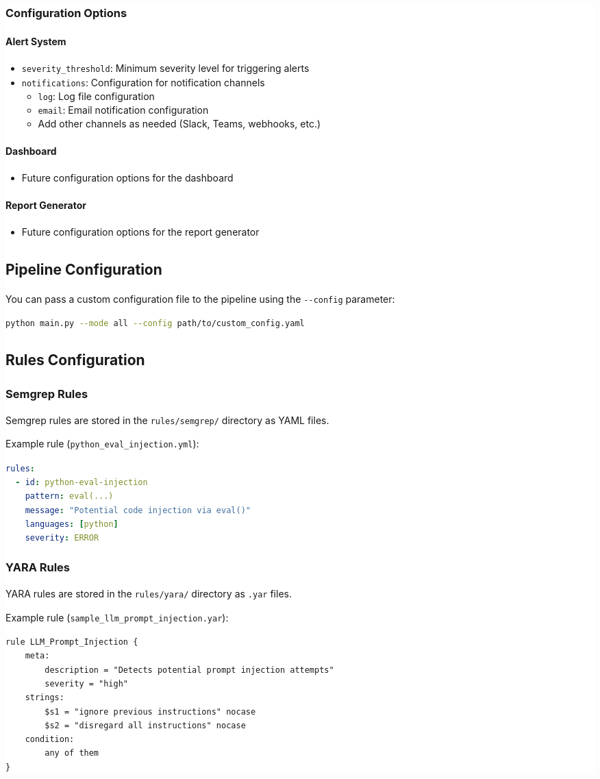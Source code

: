 ```yaml
```

### Configuration Options

#### Alert System

- `severity_threshold`: Minimum severity level for triggering alerts
- `notifications`: Configuration for notification channels
  - `log`: Log file configuration
  - `email`: Email notification configuration
  - Add other channels as needed (Slack, Teams, webhooks, etc.)

#### Dashboard

- Future configuration options for the dashboard

#### Report Generator

- Future configuration options for the report generator

## Pipeline Configuration

You can pass a custom configuration file to the pipeline using the `--config` parameter:

```bash
python main.py --mode all --config path/to/custom_config.yaml
```

## Rules Configuration

### Semgrep Rules

Semgrep rules are stored in the `rules/semgrep/` directory as YAML files.

Example rule (`python_eval_injection.yml`):

```yaml
rules:
  - id: python-eval-injection
    pattern: eval(...) 
    message: "Potential code injection via eval()"
    languages: [python]
    severity: ERROR
```

### YARA Rules

YARA rules are stored in the `rules/yara/` directory as `.yar` files.

Example rule (`sample_llm_prompt_injection.yar`):

```
rule LLM_Prompt_Injection {
    meta:
        description = "Detects potential prompt injection attempts"
        severity = "high"
    strings:
        $s1 = "ignore previous instructions" nocase
        $s2 = "disregard all instructions" nocase
    condition:
        any of them
}
```
